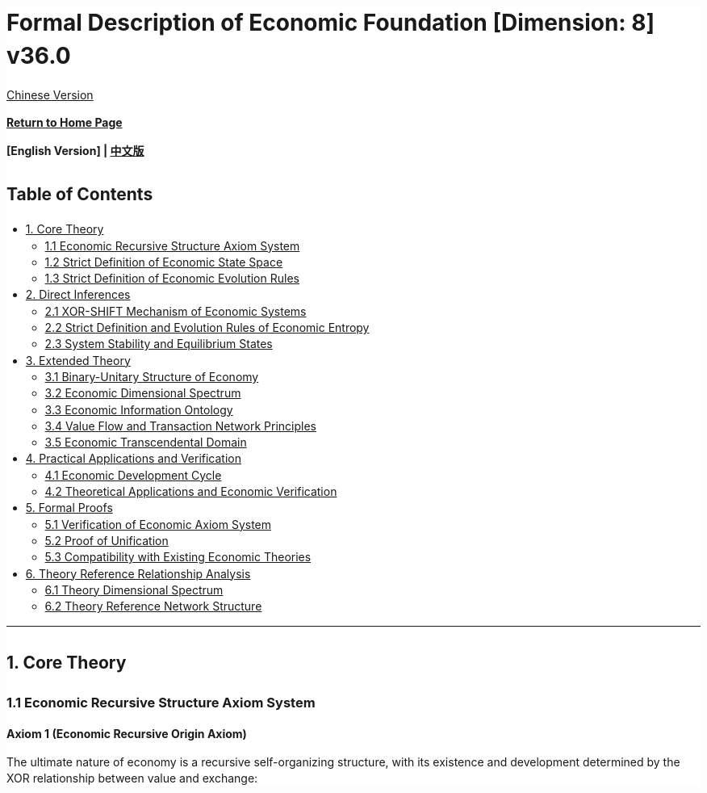 # Formal Description of Economic Foundation [Dimension: 8] v36.0

[Chinese Version](formal_theory_economic_foundation.md)

**[Return to Home Page](../README_en.md)**

**[English Version] | [中文版](formal_theory_economic_foundation.md)**

## Table of Contents

- [1. Core Theory](#1-core-theory)
  - [1.1 Economic Recursive Structure Axiom System](#11-economic-recursive-structure-axiom-system)
  - [1.2 Strict Definition of Economic State Space](#12-strict-definition-of-economic-state-space)
  - [1.3 Strict Definition of Economic Evolution Rules](#13-strict-definition-of-economic-evolution-rules)
- [2. Direct Inferences](#2-direct-inferences)
  - [2.1 XOR-SHIFT Mechanism of Economic Systems](#21-xor-shift-mechanism-of-economic-systems)
  - [2.2 Strict Definition and Evolution Rules of Economic Entropy](#22-strict-definition-and-evolution-rules-of-economic-entropy)
  - [2.3 System Stability and Equilibrium States](#23-system-stability-and-equilibrium-states)
- [3. Extended Theory](#3-extended-theory)
  - [3.1 Binary-Unitary Structure of Economy](#31-binary-unitary-structure-of-economy)
  - [3.2 Economic Dimensional Spectrum](#32-economic-dimensional-spectrum)
  - [3.3 Economic Information Ontology](#33-economic-information-ontology)
  - [3.4 Value Flow and Transaction Network Principles](#34-value-flow-and-transaction-network-principles)
  - [3.5 Economic Transcendental Domain](#35-economic-transcendental-domain)
- [4. Practical Applications and Verification](#4-practical-applications-and-verification)
  - [4.1 Economic Development Cycle](#41-economic-development-cycle)
  - [4.2 Theoretical Applications and Economic Verification](#42-theoretical-applications-and-economic-verification)
- [5. Formal Proofs](#5-formal-proofs)
  - [5.1 Verification of Economic Axiom System](#51-verification-of-economic-axiom-system)
  - [5.2 Proof of Unification](#52-proof-of-unification)
  - [5.3 Compatibility with Existing Economic Theories](#53-compatibility-with-existing-economic-theories)
- [6. Theory Reference Relationship Analysis](#6-theory-reference-relationship-analysis)
  - [6.1 Theory Dimensional Spectrum](#61-theory-dimensional-spectrum)
  - [6.2 Theory Reference Network Structure](#62-theory-reference-network-structure)

---

## 1. Core Theory

### 1.1 Economic Recursive Structure Axiom System

**Axiom 1 (Economic Recursive Origin Axiom)**

The ultimate nature of economy is a recursive self-organizing structure, with its existence and development determined by the XOR relationship between value and exchange:
